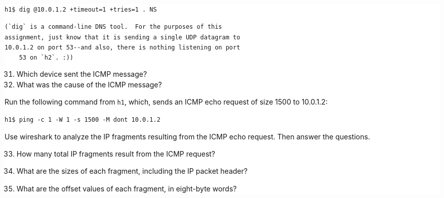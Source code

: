 ```
h1$ dig @10.0.1.2 +timeout=1 +tries=1 . NS
```
	(`dig` is a command-line DNS tool.  For the purposes of this
	assignment, just know that it is sending a single UDP datagram to
	10.0.1.2 on port 53--and also, there is nothing listening on port
        53 on `h2`. :))

 31. Which device sent the ICMP message?
 32. What was the cause of the ICMP message?

Run the following command from `h1`, which, sends an ICMP echo request of size
1500 to 10.0.1.2:

```
h1$ ping -c 1 -W 1 -s 1500 -M dont 10.0.1.2
```

Use wireshark to analyze the IP fragments resulting from the ICMP echo request.
Then answer the questions.

 33. How many total IP fragments result from the ICMP request?

 34. What are the sizes of each fragment, including the IP packet header?

 35. What are the offset values of each fragment, in eight-byte words?
